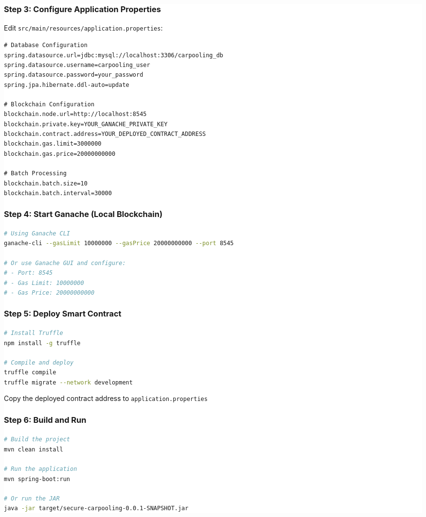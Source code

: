 ### Step 3: Configure Application Properties

Edit `src/main/resources/application.properties`:

```properties
# Database Configuration
spring.datasource.url=jdbc:mysql://localhost:3306/carpooling_db
spring.datasource.username=carpooling_user
spring.datasource.password=your_password
spring.jpa.hibernate.ddl-auto=update

# Blockchain Configuration
blockchain.node.url=http://localhost:8545
blockchain.private.key=YOUR_GANACHE_PRIVATE_KEY
blockchain.contract.address=YOUR_DEPLOYED_CONTRACT_ADDRESS
blockchain.gas.limit=3000000
blockchain.gas.price=20000000000

# Batch Processing
blockchain.batch.size=10
blockchain.batch.interval=30000
```

### Step 4: Start Ganache (Local Blockchain)

```bash
# Using Ganache CLI
ganache-cli --gasLimit 10000000 --gasPrice 20000000000 --port 8545

# Or use Ganache GUI and configure:
# - Port: 8545
# - Gas Limit: 10000000
# - Gas Price: 20000000000
```

### Step 5: Deploy Smart Contract

```bash
# Install Truffle
npm install -g truffle

# Compile and deploy
truffle compile
truffle migrate --network development
```

Copy the deployed contract address to `application.properties`

### Step 6: Build and Run

```bash
# Build the project
mvn clean install

# Run the application
mvn spring-boot:run

# Or run the JAR
java -jar target/secure-carpooling-0.0.1-SNAPSHOT.jar
```
